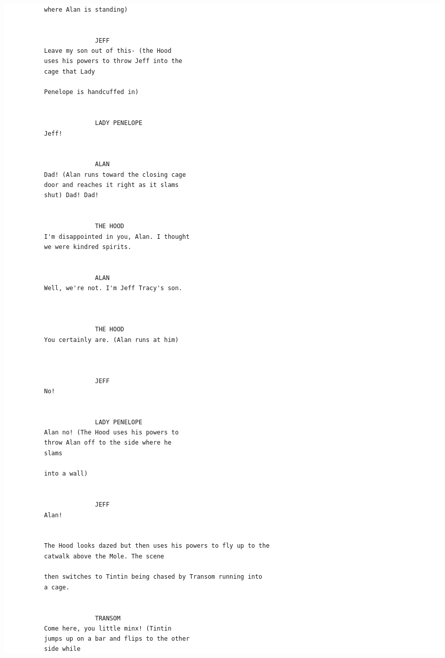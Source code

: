               where Alan is standing)

               
                             JEFF
               Leave my son out of this- (the Hood 
               uses his powers to throw Jeff into the 
               cage that Lady
 
               Penelope is handcuffed in)

               
                             LADY PENELOPE
               Jeff!

               
                             ALAN
               Dad! (Alan runs toward the closing cage 
               door and reaches it right as it slams 
               shut) Dad! Dad!
 
               
                             THE HOOD
               I'm disappointed in you, Alan. I thought 
               we were kindred spirits.
 
               
                             ALAN
               Well, we're not. I'm Jeff Tracy's son.
 
               
               
                             THE HOOD
               You certainly are. (Alan runs at him)
 
               
               
                             JEFF
               No!

               
                             LADY PENELOPE
               Alan no! (The Hood uses his powers to 
               throw Alan off to the side where he 
               slams
 
               into a wall)

               
                             JEFF
               Alan!

               
               The Hood looks dazed but then uses his powers to fly up to the 
               catwalk above the Mole. The scene
 
               then switches to Tintin being chased by Transom running into 
               a cage.
 
               
                             TRANSOM
               Come here, you little minx! (Tintin 
               jumps up on a bar and flips to the other 
               side while
 